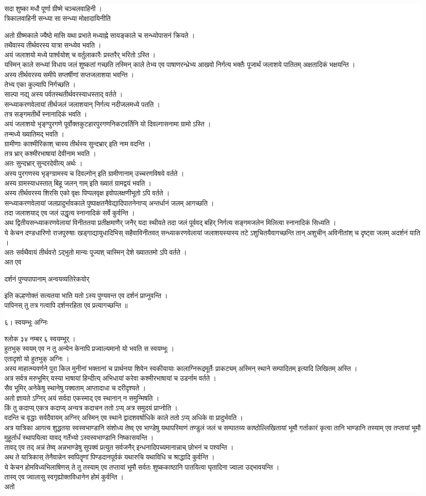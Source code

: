 सदा शुष्का मधौ पूर्णा ग्रीष्मे चञ्चलवाहिनी ।  
त्रिकालवाहिनी सन्ध्या सा सन्ध्या मोक्षादायिनीति  
    
अतो ग्रीष्मकाले ज्यैष्ठे मासि यथा प्रभाते मध्याह्ने सायङ्काले च सन्ध्योपासनं क्रियते ।  
तथैवास्य तीर्थवरस्य यात्रा सन्ध्येव भवति ।  
अयं जलाशयो मध्ये पार्श्वयोश् च वर्तुलाकारैः प्रस्तरैर् भरितो ऽस्ति ।  
यस्मिन् काले सन्ध्यां विधाय जलं शुष्कतां गच्छति तस्मिन् काले तेभ्य एव पाषाणरन्ध्रेभ्य आखवो निर्गत्य भक्तैः पूजार्थं जलाशये पातितम् अक्षतादिकं भक्षयन्ति ।  
अस्य तीर्थवरस्य समीपे सप्तर्षीणां सप्तजलाशया भवन्ति ।  
तेभ्य एका कुल्यापि निर्गच्छति ।  
साल्पा नद्य् अस्य पर्वतस्थतीर्थवरस्याधस्ताद् वर्तते ।  
सन्ध्याकरणवेलायां तीर्थजलं जलाशयान् निर्गत्य नदीजलमध्ये पतति ।  
तत्र सङ्गमतीर्थे स्नानादिकं भवति ।  
अयं जलाशयो भृङ्ग्पुरगणे पूर्वोक्तकुटहारपुरगणनिकटवर्तिनि यो दिवल्गासनामा ग्रामो ऽस्ति ।  
तन्मध्ये ख्यातिमद् भवति ।  
ग्रामीणाः काश्मीरिकाश् चास्य तीर्थस्य सुन्दभ्रार् इति नाम वदन्ति ।  
तत्र भ्रार् कश्मीरभाषायां देवीनाम भवति ।  
अतः सुन्दभ्रार् सुन्दरदेवीत्य् अर्थः ।  
अस्य पुरगणस्य भृङ्ग्ग्रामस्य च दिवल्गोन् इति ग्रामीणानाम् उच्चरणविषये वर्तते ।  
अस्य ग्रामस्याधस्तात् बिहू जलन् गाम् इति ख्यातं ग्रामद्वयं भवति ।  
अस्य तीर्थवरस्य शिरसि एको वृक्षः पिप्पलवृक्ष इवोपलक्षणीभूतो ऽपि वर्तते ।  
सन्ध्याकरणवेलायां जलप्रादुर्भावकाले पुष्पाक्षतनैवेद्यादिपातनेनाप्य् अन्तर्धानं जलम् आगच्छति ।  
तदा जलाशयाद् एव जलं उद्धृत्य स्नानादिकं सर्वे कुर्वन्ति ।  
अथ द्वितीयसन्ध्याकरणवेलायां विनीततया प्रतीक्षमाणैर् जनैर् यदा स्थीयते तदा जलं पूर्ववद् बहिर् निर्गत्य सङ्गमजलेन मिलित्वा स्नानादिकं सिध्यति ।  
ये केचन दण्डधारिणो राजपुरुषाः खड्गाद्यायुधादिभिस् सहैवाविनीतवत् सन्ध्याकरणवेलायां जलाशयस्यास्य तटे ऽशुचितयैवागच्छन्ति तान् अशुचीन् अविनीतांश् च दृष्ट्वा जलम् अदर्शनं याति ।  
अतः सर्वथैवायं तीर्थवरो ऽद्भुतो मान्यः पूज्यश् चास्मिन् देशे ख्याततमो ऽपि वर्तते ।  
अत एव  
    
दर्शनं पुण्यपापानाम् अन्वयव्यतिरेकयोर्  
    
इति कल्हणोक्तं सत्यतया भाति यतो ऽस्य पुण्यवन्त एव दर्शनं प्राप्नुवन्ति ।  
पापिनस् तु तत्र गत्वापि दर्शनरहिता एव प्रत्यागच्छन्ति ॥

६। स्वयम्भूः अग्निः  
    
श्लोक ३४ नम्बर ६ स्वयम्भूर् ।  
हुतभुक् स्वयम् एव न तु अन्येन केनापि प्रज्वाल्यमानो यो भवति स स्वयम्भूः ।  
एतादृशो यो हुतभुक् अग्निः ।  
अस्य माहात्म्यवर्णने पुरा किल मुनीनां भक्तानां च प्रार्थनया शिवेन स्वकीयायाः कालाग्निरूद्रमूर्तेः प्राकट्यम् अस्मिन् स्थाने सम्पादितम् इत्यादि लिखितम् अस्ति ।  
अत्र सर्वत्र मरुभूमिर् यस्या भाषायां हिन्दीत्य् अभिधायां करेवा कश्मीरभाषायां च उडर्नाम वर्तते ।  
सैव भूमिर् अनेकेषु स्थानेषु पक्वताम् आप्तादाधा च दरीदृश्यते ।  
अतो ज्ञायते ऽग्निर् अयं सर्वदा एकस्माद् एव स्थानान् न समुन्मिषति ।  
किं तु कदाप्य् एकत्र कदाप्य् अन्यत्र कदाचन ततो ऽप्य् अत्र समुदयं प्राप्नोति ।  
वदन्ति च वृद्धाः सर्वदैवायम् अग्निर् अस्मिन् एव स्थाने द्वादशवर्षाधिके काले ततो ऽप्य् अधिके वा प्रादुर्भवति ।  
अत्र यात्रिका आगत्य शुद्धतया स्वस्वभाण्डानि संशोध्य तेष्व् एव भाण्डेषु यथापरिमाणं तण्डुलं जलं च सम्पातय्य काष्ठोल्लिखितायां भूमौ गर्ताकारं कृत्वा तानि भाण्डानि तस्याम् एव तप्तायां भूमौ मुहूर्तार्धं स्थापयित्वा यावद् गर्तेभ्यो ऽस्वस्वभाण्डानि निष्कासयन्ति ।  
तावद् एव तद् अन्नं तेष्व् अन्नभाण्डेषु सुपक्वं प्रत्युत सर्वजनैर् इन्धनादिपच्यमानान्नाच् छोभनं च पश्यन्ति ।  
अथ ते यात्रिकास् तेनैवान्नेन स्वपितॄणां पिण्डदानपूर्वकं यथारुचि यथाविधि च श्राद्धादि कुर्वन्ति ।  
ये केचन होमविध्यभिलाषिणस् ते तु तस्याम् एव तप्तायां भूमौ सर्वतः शुष्ककाष्ठानि पातयित्वा घृतादिना ज्वाला उद्भावयन्ति ।  
तास्व् एव ज्वालासु स्वगृह्योक्तविधानेन होमं कुर्वन्ति ।  
अतो  
    